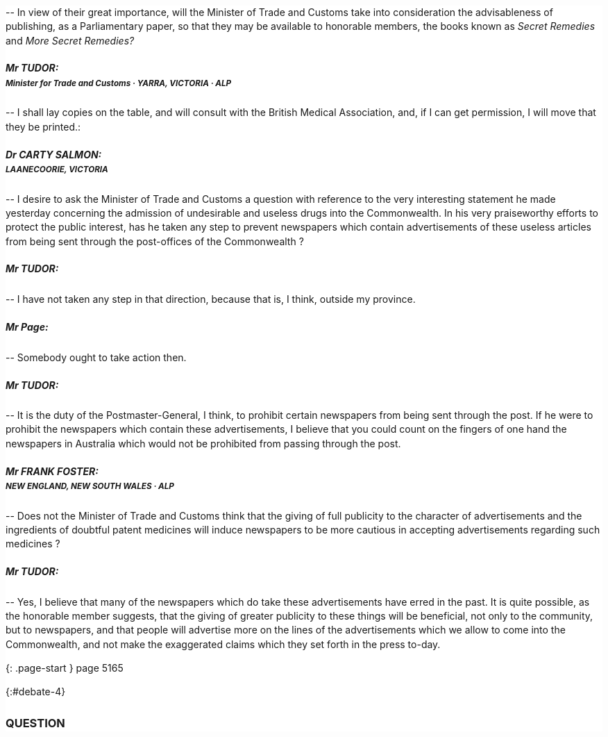 -- In view of their great importance, will the Minister of Trade and Customs take into consideration the advisableness of publishing, as a Parliamentary paper, so that they may be available to honorable members, the books known as  *Secret Remedies*  and  *More Secret Remedies?* 

##### Mr TUDOR:<br><small class="text-muted">Minister for Trade and Customs &middot; YARRA, VICTORIA &middot; ALP</small>

-- I shall lay copies on the table, and will consult with the British Medical Association, and, if I can get permission, I will move that they be printed.: 

##### Dr CARTY SALMON:<br><small class="text-muted">LAANECOORIE, VICTORIA</small>

-- I desire to ask the Minister of Trade and Customs a question with reference to the very interesting statement he made yesterday concerning the admission of undesirable and useless drugs into the Commonwealth. In his very praiseworthy efforts to protect the public interest, has he taken any step to prevent newspapers which contain advertisements of these useless articles from being sent through the post-offices of the Commonwealth ? 

##### Mr TUDOR:

-- I have not taken any step in that direction, because that is, I think, outside my province. 

##### Mr Page:

--  Somebody ought to take action then. 

##### Mr TUDOR:

-- It is the duty of the Postmaster-General, I think, to prohibit certain newspapers from being sent through the post. If he were to prohibit the newspapers which contain these advertisements, I believe that you could count on the fingers of one hand the newspapers in Australia which would not be prohibited from passing through the post. 

##### Mr FRANK FOSTER:<br><small class="text-muted">NEW ENGLAND, NEW SOUTH WALES &middot; ALP</small>

-- Does not the Minister of Trade and Customs think that the giving of full publicity to the character of advertisements and the ingredients of doubtful patent medicines will induce newspapers to be more cautious in accepting advertisements regarding such medicines ? 

##### Mr TUDOR:

-- Yes, I believe that many of the newspapers which do take these advertisements have erred in the past. It is quite possible, as the honorable member suggests, that the giving of greater publicity to these things will be beneficial, not only to the community, but to newspapers, and that people will advertise more on the lines of the advertisements which we allow to come into the Commonwealth, and not make the exaggerated claims which they set forth in the press to-day. 

{: .page-start }
page 5165

{:#debate-4}
### QUESTION
